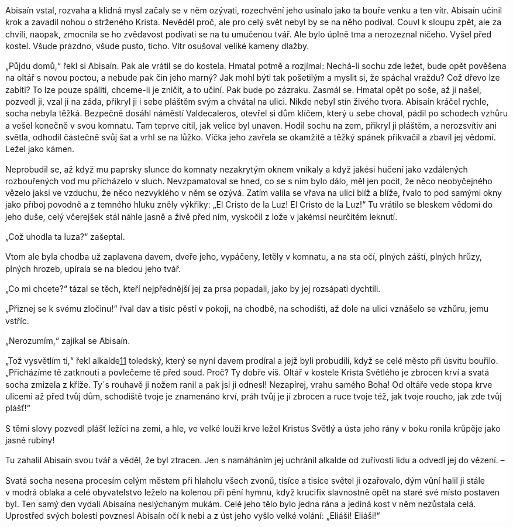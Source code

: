 Abisaín vstal, rozvaha a klidná mysl začaly se v něm ozývati, rozechvění jeho usínalo jako ta bouře venku a ten vítr. Abisaín učinil krok a zavadil nohou o strženého Krista. Nevěděl proč, ale pro celý svět nebyl by se na něho podíval. Couvl k sloupu zpět, ale za chvíli, naopak, zmocnila se ho zvědavost podívati se na tu umučenou tvář. Ale bylo úplně tma a nerozeznal ničeho. Vyšel před kostel. Všude prázdno, všude pusto, ticho. Vítr osušoval veliké kameny dlažby.

„Půjdu domů,“ řekl si Abisaín. Pak ale vrátil se do kostela. Hmatal potmě a rozjímal: Nechá-li sochu zde ležet, bude opět pověšena na oltář s novou poctou, a nebude pak čin jeho marný? Jak mohl býti tak pošetilým a myslit si, že spáchal vraždu? Což dřevo lze zabíti? To lze pouze spáliti, chceme-li je zničit, a to učiní. Pak bude po zázraku. Zasmál se. Hmatal opět po soše, až ji našel, pozvedl ji, vzal ji na záda, přikryl ji i sebe pláštěm svým a chvátal na ulici. Nikde nebyl stín živého tvora. Abisaín kráčel rychle, socha nebyla těžká. Bezpečně dosáhl náměstí Valdecaleros, otevřel si dům klíčem, který u sebe choval, pádil po schodech vzhůru a vešel konečně v svou komnatu. Tam teprve cítil, jak velice byl unaven. Hodil sochu na zem, přikryl ji pláštěm, a nerozsvítiv ani světla, odhodil částečně svůj šat a vrhl se na lůžko. Víčka jeho zavřela se okamžitě a těžký spánek přikvačil a zbavil jej vědomí. Ležel jako kámen.

Neprobudil se, až když mu paprsky slunce do komnaty nezakrytým oknem vnikaly a když jakési hučení jako vzdálených rozbouřených vod mu přicházelo v sluch. Nevzpamatoval se hned, co se s ním bylo dálo, měl jen pocit, že něco neobyčejného vězelo jaksi ve vzduchu, že něco nezvyklého v něm se ozývá. Zatím valila se vřava na ulici blíž a blíže, řvalo to pod samými okny jako příboj povodně a z temného hluku zněly výkřiky: „El Cristo de la Luz! El Cristo de la Luz!“ Tu vrátilo se bleskem vědomí do jeho duše, celý včerejšek stál náhle jasně a živě před ním, vyskočil z lože v jakémsi neurčitém leknutí.

„Což uhodla ta luza?“ zašeptal.

Vtom ale byla chodba už zaplavena davem, dveře jeho, vypáčeny, letěly v komnatu, a na sta očí, plných záští, plných hrůzy, plných hrozeb, upírala se na bledou jeho tvář.

„Co mi chcete?“ tázal se těch, kteří nejpřednější jej za prsa popadali, jako by jej rozsápati dychtili.

„Přiznej se k svému zločinu!“ řval dav a tisíc pěstí v pokoji, na chodbě, na schodišti, až dole na ulici vznášelo se vzhůru, jemu vstříc.

„Nerozumím,“ zajíkal se Abisaín.

„Tož vysvětlím ti,“ řekl alkalde[11](./resources/undefined) toledský, který se nyní davem prodíral a jejž byli probudili, když se celé město při úsvitu bouřilo. „Přicházíme tě zatknouti a povlečeme tě před soud. Proč? Ty dobře víš. Oltář v kostele Krista Světlého je zbrocen krví a svatá socha zmizela z kříže. Ty´s rouhavě ji nožem ranil a pak jsi ji odnesl! Nezapírej, vrahu samého Boha! Od oltáře vede stopa krve ulicemi až před tvůj dům, schodiště tvoje je znamenáno krví, práh tvůj je jí zbrocen a ruce tvoje též, jak tvoje roucho, jak zde tvůj plášť!“

S těmi slovy pozvedl plášť ležící na zemi, a hle, ve velké louži krve ležel Kristus Světlý a ústa jeho rány v boku ronila krůpěje jako jasné rubíny!

Tu zahalil Abisaín svou tvář a věděl, že byl ztracen. Jen s namáháním jej uchránil alkalde od zuřivosti lidu a odvedl jej do vě­zení. –

Svatá socha nesena procesím celým městem při hlaholu všech zvonů, tisíce a tisíce světel ji ozařovalo, dým vůní halil ji stále v modrá oblaka a celé obyvatelstvo leželo na kolenou při pění hymnu, když krucifix slavnostně opět na staré své místo postaven byl. Ten samý den vydali Abisaína neslýchaným mukám. Celé jeho tělo bylo jedna rána a jediná kost v něm nezůstala celá. Uprostřed svých bolestí povznesl Abisaín očí k nebi a z úst jeho vyšlo velké volání: „Eliáši! Eliáši!“
